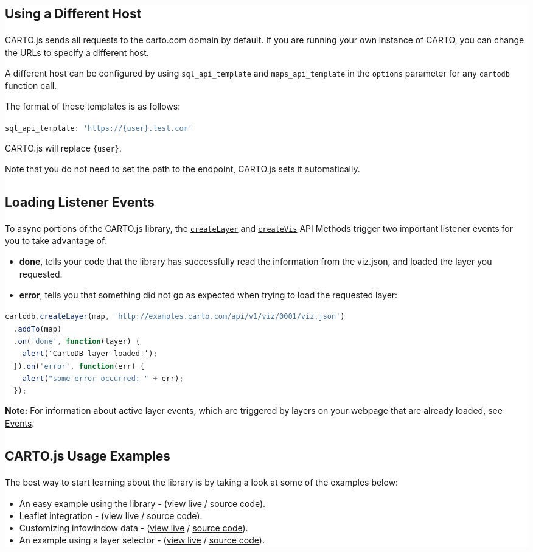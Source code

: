 ## Using a Different Host 

CARTO.js sends all requests to the carto.com domain by default. If you are running your own instance of CARTO, you can change the URLs to specify a different host.

A different host can be configured by using ``sql_api_template`` and ``maps_api_template`` in the ``options`` parameter
for any ``cartodb`` function call.

The format of these templates is as follows:

```javascript
sql_api_template: 'https://{user}.test.com'
```

CARTO.js will replace ``{user}``.

Note that you do not need to set the path to the endpoint, CARTO.js sets it automatically.

## Loading Listener Events

To async portions of the CARTO.js library, the [`createLayer`](http://docs.carto.com/carto-engine/carto-js/api-methods/#cartodbcreatelayermap-layersource--options--callback) and [`createVis`](http://docs.carto.com/carto-engine/carto-js/api-methods/#cartodbcreatevis) API Methods trigger two important listener events for you to take advantage of: 

- **done**, tells your code that the library has successfully read the information from the viz.json, and loaded the layer you requested.

- **error**, tells you that something did not go as expected when trying to load the requested layer:

```javascript
cartodb.createLayer(map, 'http://examples.carto.com/api/v1/viz/0001/viz.json')
  .addTo(map)
  .on('done', function(layer) {
    alert(‘CartoDB layer loaded!’);
  }).on('error', function(err) {
    alert("some error occurred: " + err);
  });
```

**Note:** For information about active layer events, which are triggered by layers on your webpage that are already loaded, see [Events](http://docs.carto.com/carto-engine/carto-js/events/).

## CARTO.js Usage Examples

The best way to start learning about the library is by taking a look at some of the examples below:

+ An easy example using the library - ([view live](http://cartodb.github.com/carto.js/examples/v3/easy.html) / [source code](https://github.com/CartoDB/cartodb.js/blob/develop/examples/easy.html)).
+ Leaflet integration - ([view live](http://cartodb.github.com/carto.js/examples/v3/leaflet.html) / [source code](https://github.com/CartoDB/cartodb.js/blob/develop/examples/leaflet.html)).
+ Customizing infowindow data - ([view live](http://cartodb.github.com/carto.js/examples/v3/custom_infowindow.html) / [source code](https://github.com/CartoDB/cartodb.js/blob/develop/examples/custom_infowindow.html)).
+ An example using a layer selector - ([view live](http://cartodb.github.com/carto.js/examples/v3/layer_selector.html) / [source code](https://github.com/CartoDB/cartodb.js/blob/develop/examples/layer_selector.html)).
